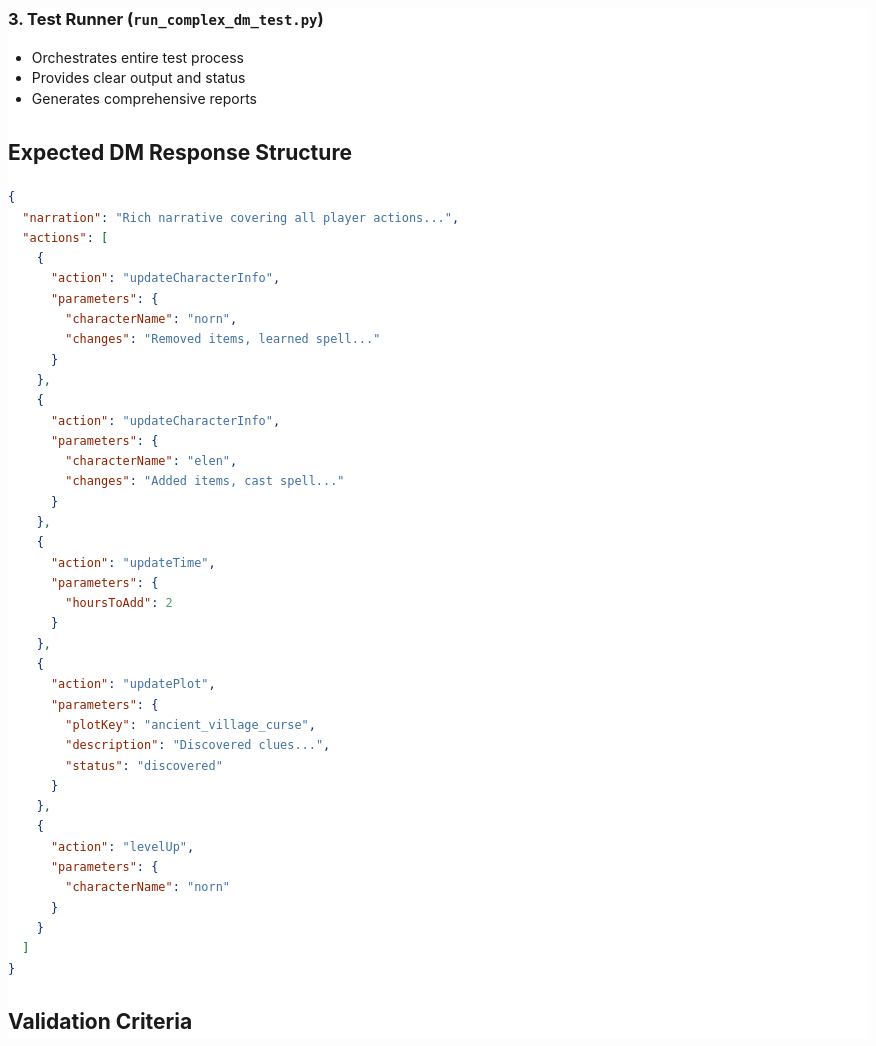 ### 3. Test Runner (`run_complex_dm_test.py`)
- Orchestrates entire test process
- Provides clear output and status
- Generates comprehensive reports

## Expected DM Response Structure

```json
{
  "narration": "Rich narrative covering all player actions...",
  "actions": [
    {
      "action": "updateCharacterInfo",
      "parameters": {
        "characterName": "norn",
        "changes": "Removed items, learned spell..."
      }
    },
    {
      "action": "updateCharacterInfo",
      "parameters": {
        "characterName": "elen", 
        "changes": "Added items, cast spell..."
      }
    },
    {
      "action": "updateTime",
      "parameters": {
        "hoursToAdd": 2
      }
    },
    {
      "action": "updatePlot",
      "parameters": {
        "plotKey": "ancient_village_curse",
        "description": "Discovered clues...",
        "status": "discovered"
      }
    },
    {
      "action": "levelUp",
      "parameters": {
        "characterName": "norn"
      }
    }
  ]
}
```

## Validation Criteria
